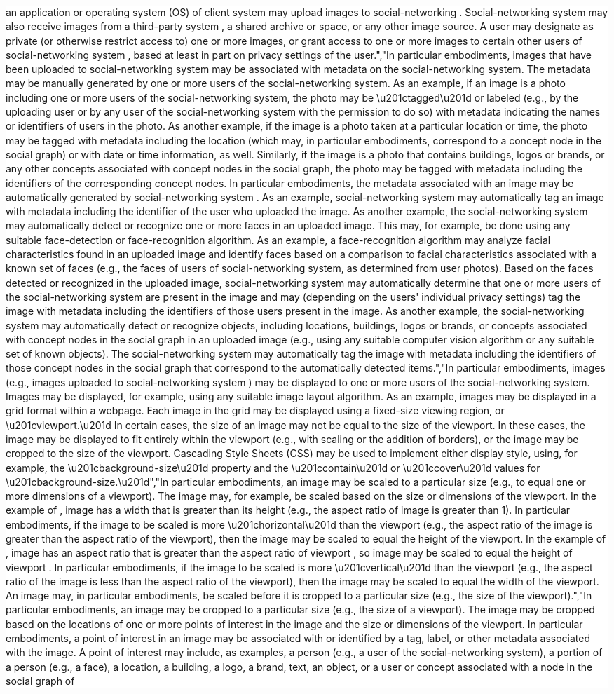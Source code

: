 an application or operating system (OS) of client system  may upload images to social-networking . Social-networking system  may also receive images from a third-party system , a shared archive or space, or any other image source. A user may designate as private (or otherwise restrict access to) one or more images, or grant access to one or more images to certain other users of social-networking system , based at least in part on privacy settings of the user.","In particular embodiments, images that have been uploaded to social-networking system  may be associated with metadata on the social-networking system. The metadata may be manually generated by one or more users of the social-networking system. As an example, if an image is a photo including one or more users of the social-networking system, the photo may be \u201ctagged\u201d or labeled (e.g., by the uploading user or by any user of the social-networking system with the permission to do so) with metadata indicating the names or identifiers of users in the photo. As another example, if the image is a photo taken at a particular location or time, the photo may be tagged with metadata including the location (which may, in particular embodiments, correspond to a concept node in the social graph) or with date or time information, as well. Similarly, if the image is a photo that contains buildings, logos or brands, or any other concepts associated with concept nodes in the social graph, the photo may be tagged with metadata including the identifiers of the corresponding concept nodes. In particular embodiments, the metadata associated with an image may be automatically generated by social-networking system . As an example, social-networking system  may automatically tag an image with metadata including the identifier of the user who uploaded the image. As another example, the social-networking system may automatically detect or recognize one or more faces in an uploaded image. This may, for example, be done using any suitable face-detection or face-recognition algorithm. As an example, a face-recognition algorithm may analyze facial characteristics found in an uploaded image and identify faces based on a comparison to facial characteristics associated with a known set of faces (e.g., the faces of users of social-networking system, as determined from user photos). Based on the faces detected or recognized in the uploaded image, social-networking system  may automatically determine that one or more users of the social-networking system are present in the image and may (depending on the users' individual privacy settings) tag the image with metadata including the identifiers of those users present in the image. As another example, the social-networking system may automatically detect or recognize objects, including locations, buildings, logos or brands, or concepts associated with concept nodes in the social graph in an uploaded image (e.g., using any suitable computer vision algorithm or any suitable set of known objects). The social-networking system may automatically tag the image with metadata including the identifiers of those concept nodes in the social graph that correspond to the automatically detected items.","In particular embodiments, images (e.g., images uploaded to social-networking system ) may be displayed to one or more users of the social-networking system. Images may be displayed, for example, using any suitable image layout algorithm. As an example, images may be displayed in a grid format within a webpage. Each image in the grid may be displayed using a fixed-size viewing region, or \u201cviewport.\u201d In certain cases, the size of an image may not be equal to the size of the viewport. In these cases, the image may be displayed to fit entirely within the viewport (e.g., with scaling or the addition of borders), or the image may be cropped to the size of the viewport. Cascading Style Sheets (CSS) may be used to implement either display style, using, for example, the \u201cbackground-size\u201d property and the \u201ccontain\u201d or \u201ccover\u201d values for \u201cbackground-size.\u201d","In particular embodiments, an image may be scaled to a particular size (e.g., to equal one or more dimensions of a viewport). The image may, for example, be scaled based on the size or dimensions of the viewport. In the example of , image  has a width that is greater than its height (e.g., the aspect ratio of image  is greater than 1). In particular embodiments, if the image to be scaled is more \u201chorizontal\u201d than the viewport (e.g., the aspect ratio of the image is greater than the aspect ratio of the viewport), then the image may be scaled to equal the height of the viewport. In the example of , image  has an aspect ratio that is greater than the aspect ratio of viewport , so image  may be scaled to equal the height of viewport . In particular embodiments, if the image to be scaled is more \u201cvertical\u201d than the viewport (e.g., the aspect ratio of the image is less than the aspect ratio of the viewport), then the image may be scaled to equal the width of the viewport. An image may, in particular embodiments, be scaled before it is cropped to a particular size (e.g., the size of the viewport).","In particular embodiments, an image may be cropped to a particular size (e.g., the size of a viewport). The image may be cropped based on the locations of one or more points of interest in the image and the size or dimensions of the viewport. In particular embodiments, a point of interest in an image may be associated with or identified by a tag, label, or other metadata associated with the image. A point of interest may include, as examples, a person (e.g., a user of the social-networking system), a portion of a person (e.g., a face), a location, a building, a logo, a brand, text, an object, or a user or concept associated with a node in the social graph of